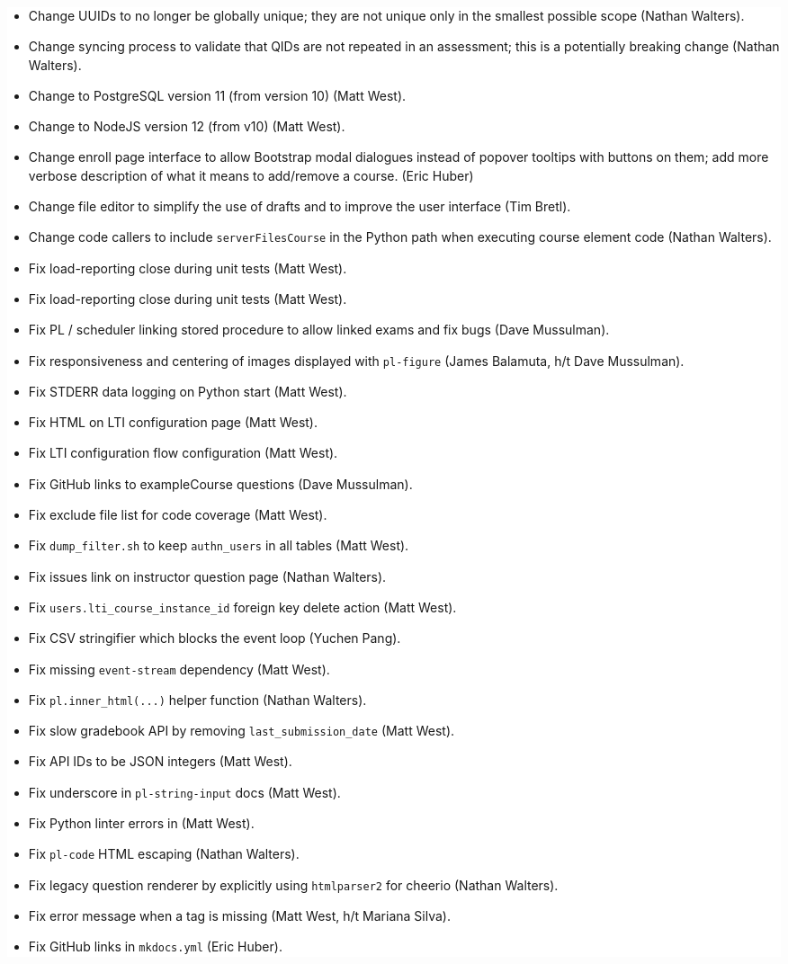   - Change UUIDs to no longer be globally unique; they are not unique only in the smallest possible scope (Nathan Walters).

  - Change syncing process to validate that QIDs are not repeated in an assessment; this is a potentially breaking change (Nathan Walters).

  - Change to PostgreSQL version 11 (from version 10) (Matt West).

  - Change to NodeJS version 12 (from v10) (Matt West).

  - Change enroll page interface to allow Bootstrap modal dialogues instead of popover tooltips with buttons on them; add more verbose description of what it means to add/remove a course. (Eric Huber)

  - Change file editor to simplify the use of drafts and to improve the user interface (Tim Bretl).

  * Change code callers to include `serverFilesCourse` in the Python path when executing course element code (Nathan Walters).

  * Fix load-reporting close during unit tests (Matt West).

  - Fix load-reporting close during unit tests (Matt West).

  - Fix PL / scheduler linking stored procedure to allow linked exams and fix bugs (Dave Mussulman).

  - Fix responsiveness and centering of images displayed with `pl-figure` (James Balamuta, h/t Dave Mussulman).

  - Fix STDERR data logging on Python start (Matt West).

  - Fix HTML on LTI configuration page (Matt West).

  - Fix LTI configuration flow configuration (Matt West).

  - Fix GitHub links to exampleCourse questions (Dave Mussulman).

  - Fix exclude file list for code coverage (Matt West).

  - Fix `dump_filter.sh` to keep `authn_users` in all tables (Matt West).

  - Fix issues link on instructor question page (Nathan Walters).

  - Fix `users.lti_course_instance_id` foreign key delete action (Matt West).

  - Fix CSV stringifier which blocks the event loop (Yuchen Pang).

  - Fix missing `event-stream` dependency (Matt West).

  - Fix `pl.inner_html(...)` helper function (Nathan Walters).

  - Fix slow gradebook API by removing `last_submission_date` (Matt West).

  - Fix API IDs to be JSON integers (Matt West).

  - Fix underscore in `pl-string-input` docs (Matt West).

  - Fix Python linter errors in (Matt West).

  - Fix `pl-code` HTML escaping (Nathan Walters).

  - Fix legacy question renderer by explicitly using `htmlparser2` for cheerio (Nathan Walters).

  - Fix error message when a tag is missing (Matt West, h/t Mariana Silva).

  - Fix GitHub links in `mkdocs.yml` (Eric Huber).
